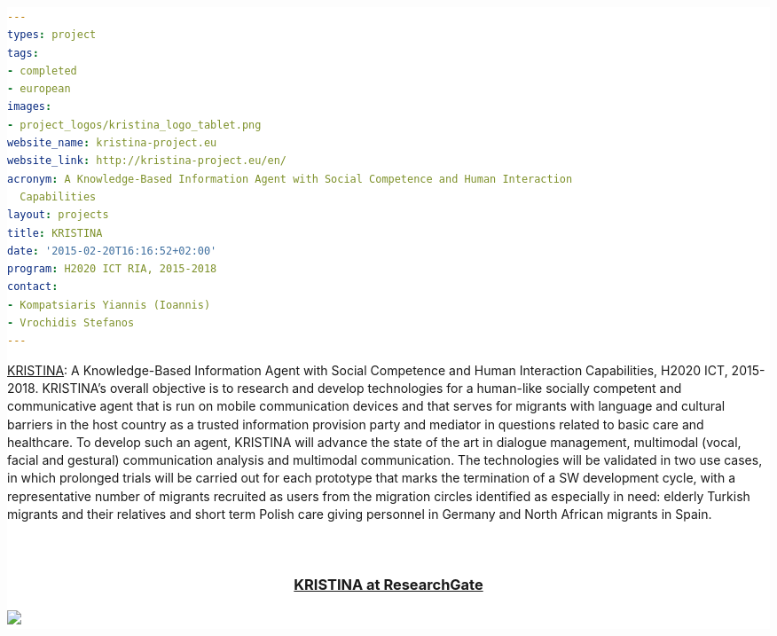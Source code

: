 ```yaml
---
types: project
tags:
- completed
- european
images:
- project_logos/kristina_logo_tablet.png
website_name: kristina-project.eu
website_link: http://kristina-project.eu/en/
acronym: A Knowledge-Based Information Agent with Social Competence and Human Interaction
  Capabilities
layout: projects
title: KRISTINA
date: '2015-02-20T16:16:52+02:00'
program: H2020 ICT RIA, 2015-2018
contact: 
- Kompatsiaris Yiannis (Ioannis)
- Vrochidis Stefanos
---
```

<p><a href="http://kristina-project.eu">KRISTINA</a>: A Knowledge-Based Information Agent with Social Competence and Human Interaction Capabilities, H2020 ICT, 2015-2018. KRISTINA’s overall objective is to research and develop technologies for a human-like socially competent and communicative agent that is run on mobile communication devices and that serves for migrants with language and cultural barriers in the host country as a trusted information provision party and mediator in questions related to basic care and healthcare. To develop such an agent, KRISTINA will advance the state of the art in dialogue management, multimodal (vocal, facial and gestural) communication analysis and multimodal communication. The technologies will be validated in two use cases, in which prolonged trials will be carried out for each prototype that marks the termination of a SW development cycle, with a representative number of migrants recruited as users from the migration circles identified as especially in need: elderly Turkish migrants and their relatives and short term Polish care giving personnel in Germany and North African migrants in Spain.</p>
<p>&nbsp;</p>
<h3 style="text-align: center;"><a href="https://www.researchgate.net/project/KRISTINA-A-Knowledge-Based-Information-Agent-with-Social-Competence-and-Human-Interaction-Capabilities" target="_blank">KRISTINA at ResearchGate</a></h3>
<p><a href="https://www.researchgate.net/project/KRISTINA-A-Knowledge-Based-Information-Agent-with-Social-Competence-and-Human-Interaction-Capabilities" target="_blank"><img heigh="auto" src="http://mklab.iti.gr/images/kristina-research.jpg" width="100%"></a></p>
